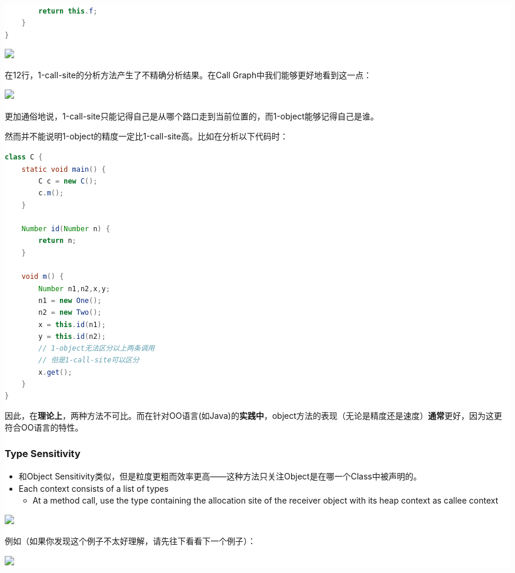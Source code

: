 ```java
        return this.f;
    }
}
```

![](../../.gitbook/assets/image-20201210200518022.png)

在12行，1-call-site的分析方法产生了不精确分析结果。在Call Graph中我们能够更好地看到这一点：

![](../../.gitbook/assets/image-20201210200637330.png)

更加通俗地说，1-call-site只能记得自己是从哪个路口走到当前位置的，而1-object能够记得自己是谁。

然而并不能说明1-object的精度一定比1-call-site高。比如在分析以下代码时：

```java
class C {
    static void main() {
        C c = new C();
        c.m(); 
    }

    Number id(Number n) {
        return n;
    }

    void m() {
        Number n1,n2,x,y;
        n1 = new One();
        n2 = new Two();
        x = this.id(n1);
        y = this.id(n2);
        // 1-object无法区分以上两条调用
        // 但是1-call-site可以区分
        x.get();
    }
}
```

因此，在**理论上**，两种方法不可比。而在针对OO语言\(如Java\)的**实践中**，object方法的表现（无论是精度还是速度）**通常**更好，因为这更符合OO语言的特性。

### Type Sensitivity

* 和Object Sensitivity类似，但是粒度更粗而效率更高——这种方法只关注Object是在哪一个Class中被声明的。
* Each context consists of a list of types
  * At a method call, use the type containing the allocation site of the receiver object with its heap context as callee context

![](../../.gitbook/assets/image-20201210201540194.png)

例如（如果你发现这个例子不太好理解，请先往下看看下一个例子）：

![](../../.gitbook/assets/image-20201216210158092.png)

